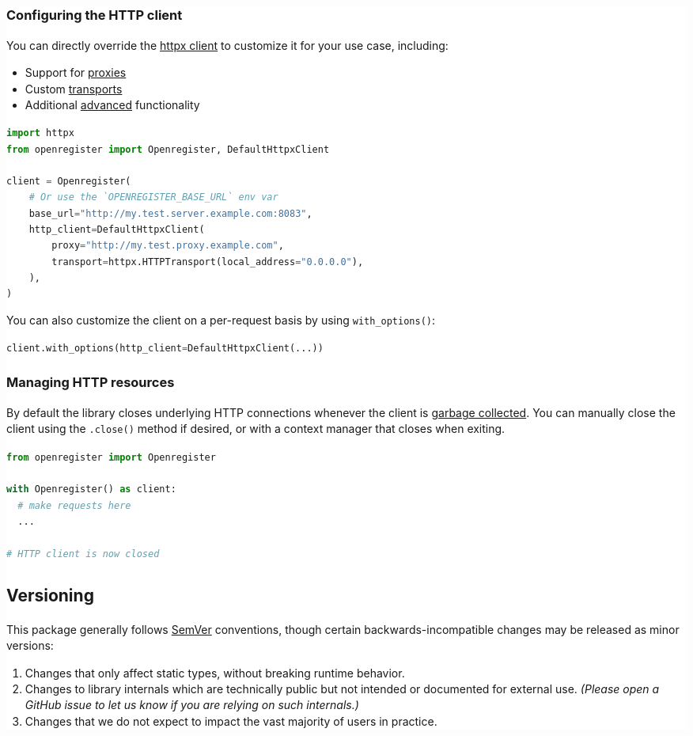 ### Configuring the HTTP client

You can directly override the [httpx client](https://www.python-httpx.org/api/#client) to customize it for your use case, including:

- Support for [proxies](https://www.python-httpx.org/advanced/proxies/)
- Custom [transports](https://www.python-httpx.org/advanced/transports/)
- Additional [advanced](https://www.python-httpx.org/advanced/clients/) functionality

```python
import httpx
from openregister import Openregister, DefaultHttpxClient

client = Openregister(
    # Or use the `OPENREGISTER_BASE_URL` env var
    base_url="http://my.test.server.example.com:8083",
    http_client=DefaultHttpxClient(
        proxy="http://my.test.proxy.example.com",
        transport=httpx.HTTPTransport(local_address="0.0.0.0"),
    ),
)
```

You can also customize the client on a per-request basis by using `with_options()`:

```python
client.with_options(http_client=DefaultHttpxClient(...))
```

### Managing HTTP resources

By default the library closes underlying HTTP connections whenever the client is [garbage collected](https://docs.python.org/3/reference/datamodel.html#object.__del__). You can manually close the client using the `.close()` method if desired, or with a context manager that closes when exiting.

```py
from openregister import Openregister

with Openregister() as client:
  # make requests here
  ...

# HTTP client is now closed
```

## Versioning

This package generally follows [SemVer](https://semver.org/spec/v2.0.0.html) conventions, though certain backwards-incompatible changes may be released as minor versions:

1. Changes that only affect static types, without breaking runtime behavior.
2. Changes to library internals which are technically public but not intended or documented for external use. _(Please open a GitHub issue to let us know if you are relying on such internals.)_
3. Changes that we do not expect to impact the vast majority of users in practice.
